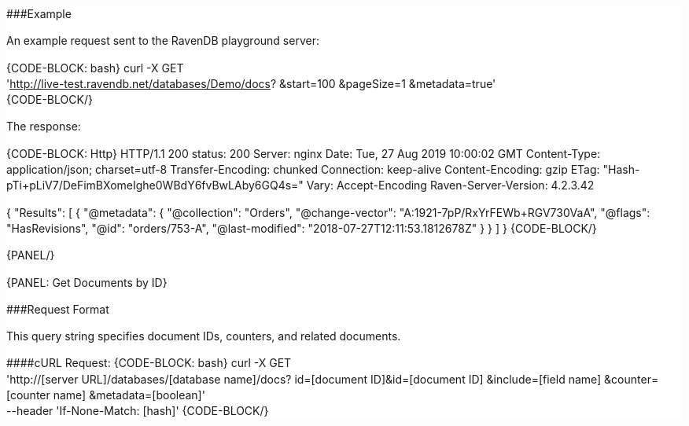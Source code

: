 ###Example

An example request sent to the RavenDB playground server:  

{CODE-BLOCK: bash}
curl -X GET \
    'http://live-test.ravendb.net/databases/Demo/docs?
                                                        &start=100
                                                        &pageSize=1
                                                        &metadata=true' \
{CODE-BLOCK/}

The response:  

{CODE-BLOCK: Http}
HTTP/1.1 200
status: 200
Server: nginx
Date: Tue, 27 Aug 2019 10:00:02 GMT
Content-Type: application/json; charset=utf-8
Transfer-Encoding: chunked
Connection: keep-alive
Content-Encoding: gzip
ETag: "Hash-pTi+pLiV7/DeFimBXomeIghe0WBdY6fvBwLAby6GQ4s="
Vary: Accept-Encoding
Raven-Server-Version: 4.2.3.42

{
    "Results": [
        {
            "@metadata": {
                "@collection": "Orders",
                "@change-vector": "A:1921-7pP/RxYrFEWb+RGV730VaA",
                "@flags": "HasRevisions",
                "@id": "orders/753-A",
                "@last-modified": "2018-07-27T12:11:53.1812678Z"
            }
        }
    ]
}
{CODE-BLOCK/}

{PANEL/}

{PANEL: Get Documents by ID}

###Request Format

This query string specifies document IDs, counters, and related documents.  

####cURL Request:
{CODE-BLOCK: bash}
curl -X GET \
    'http://[server URL]/databases/[database name]/docs?
                                                        id=[document ID]&id=[document ID]
                                                        &include=[field name]
                                                        &counter=[counter name]
                                                        &metadata=[boolean]' \
    --header 'If-None-Match: [hash]'
{CODE-BLOCK/}
